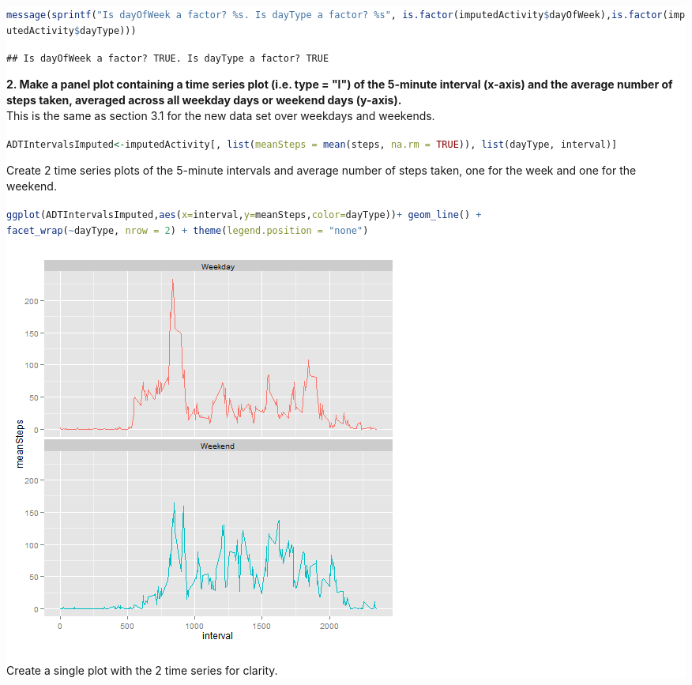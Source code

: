 ```r
message(sprintf("Is dayOfWeek a factor? %s. Is dayType a factor? %s", is.factor(imputedActivity$dayOfWeek),is.factor(imputedActivity$dayType)))
```

```
## Is dayOfWeek a factor? TRUE. Is dayType a factor? TRUE
```
**2. Make a panel plot containing a time series plot (i.e. type = "l") of the 5-minute interval (x-axis) and the average number of steps taken, averaged across all weekday days or weekend days (y-axis).**  
This is the same as section 3.1 for the new data set over weekdays and weekends.

```r
ADTIntervalsImputed<-imputedActivity[, list(meanSteps = mean(steps, na.rm = TRUE)), list(dayType, interval)]
```

Create 2 time series plots of the 5-minute intervals and average number of steps taken, one for the week and one for the weekend.

```r
ggplot(ADTIntervalsImputed,aes(x=interval,y=meanSteps,color=dayType))+ geom_line() + 
facet_wrap(~dayType, nrow = 2) + theme(legend.position = "none")
```

![plot of chunk unnamed-chunk-27](figure/unnamed-chunk-27.png) 

Create a single plot with the 2 time series for clarity.
